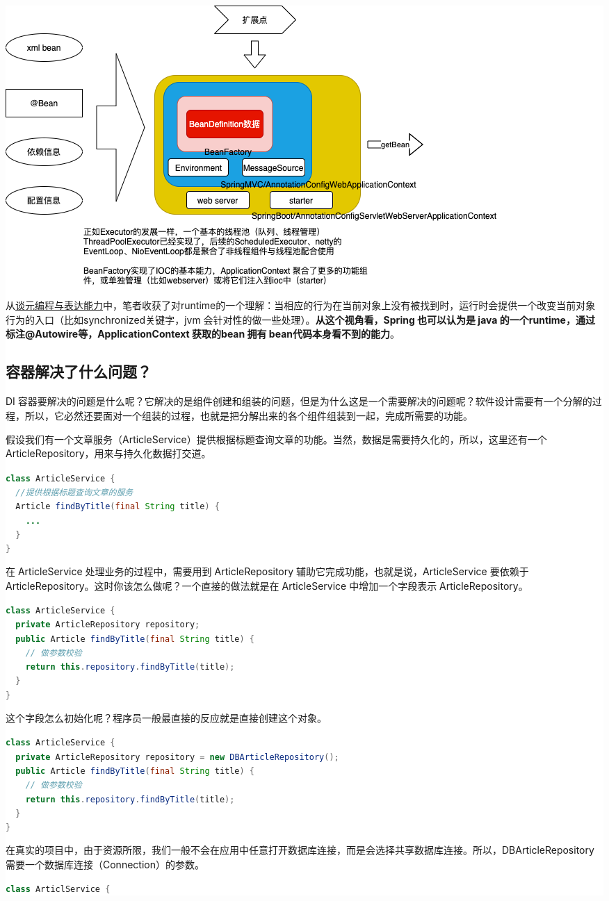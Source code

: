 ![](/public/upload/spring/ioc_overview.png)

从[谈元编程与表达能力](https://mp.weixin.qq.com/s/SUV6vBaqwu19-xYzkG4SxA)中，笔者收获了对runtime的一个理解：当相应的行为在当前对象上没有被找到时，运行时会提供一个改变当前对象行为的入口（比如synchronized关键字，jvm 会针对性的做一些处理）。**从这个视角看，Spring 也可以认为是 java 的一个runtime，通过标注@Autowire等，ApplicationContext 获取的bean 拥有 bean代码本身看不到的能力**。

## 容器解决了什么问题？

DI 容器要解决的问题是什么呢？它解决的是组件创建和组装的问题，但是为什么这是一个需要解决的问题呢？软件设计需要有一个分解的过程，所以，它必然还要面对一个组装的过程，也就是把分解出来的各个组件组装到一起，完成所需要的功能。

假设我们有一个文章服务（ArticleService）提供根据标题查询文章的功能。当然，数据是需要持久化的，所以，这里还有一个 ArticleRepository，用来与持久化数据打交道。

```java
class ArticleService {
  //提供根据标题查询文章的服务
  Article findByTitle(final String title) {
    ...
  }
}
```
在 ArticleService 处理业务的过程中，需要用到 ArticleRepository 辅助它完成功能，也就是说，ArticleService 要依赖于 ArticleRepository。这时你该怎么做呢？一个直接的做法就是在 ArticleService 中增加一个字段表示 ArticleRepository。
```java
class ArticleService {
  private ArticleRepository repository;
  public Article findByTitle(final String title) {
    // 做参数校验
    return this.repository.findByTitle(title);
  }
}
```
这个字段怎么初始化呢？程序员一般最直接的反应就是直接创建这个对象。
```java
class ArticleService {
  private ArticleRepository repository = new DBArticleRepository();
  public Article findByTitle(final String title) {
    // 做参数校验
    return this.repository.findByTitle(title);
  }
}
```
在真实的项目中，由于资源所限，我们一般不会在应用中任意打开数据库连接，而是会选择共享数据库连接。所以，DBArticleRepository 需要一个数据库连接（Connection）的参数。
```java
class ArticlService {
```